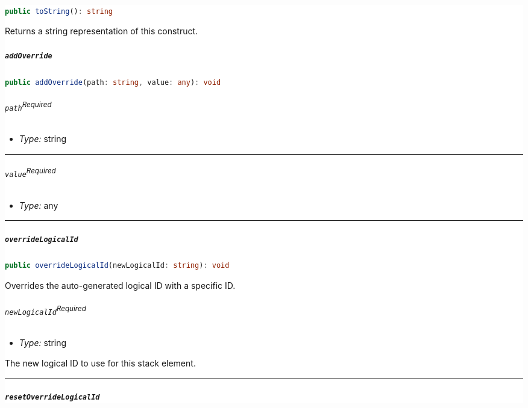 ```typescript
public toString(): string
```

Returns a string representation of this construct.

##### `addOverride` <a name="addOverride" id="@cdktf/provider-cloudflare.dataCloudflareAccountPermissionGroup.DataCloudflareAccountPermissionGroup.addOverride"></a>

```typescript
public addOverride(path: string, value: any): void
```

###### `path`<sup>Required</sup> <a name="path" id="@cdktf/provider-cloudflare.dataCloudflareAccountPermissionGroup.DataCloudflareAccountPermissionGroup.addOverride.parameter.path"></a>

- *Type:* string

---

###### `value`<sup>Required</sup> <a name="value" id="@cdktf/provider-cloudflare.dataCloudflareAccountPermissionGroup.DataCloudflareAccountPermissionGroup.addOverride.parameter.value"></a>

- *Type:* any

---

##### `overrideLogicalId` <a name="overrideLogicalId" id="@cdktf/provider-cloudflare.dataCloudflareAccountPermissionGroup.DataCloudflareAccountPermissionGroup.overrideLogicalId"></a>

```typescript
public overrideLogicalId(newLogicalId: string): void
```

Overrides the auto-generated logical ID with a specific ID.

###### `newLogicalId`<sup>Required</sup> <a name="newLogicalId" id="@cdktf/provider-cloudflare.dataCloudflareAccountPermissionGroup.DataCloudflareAccountPermissionGroup.overrideLogicalId.parameter.newLogicalId"></a>

- *Type:* string

The new logical ID to use for this stack element.

---

##### `resetOverrideLogicalId` <a name="resetOverrideLogicalId" id="@cdktf/provider-cloudflare.dataCloudflareAccountPermissionGroup.DataCloudflareAccountPermissionGroup.resetOverrideLogicalId"></a>

